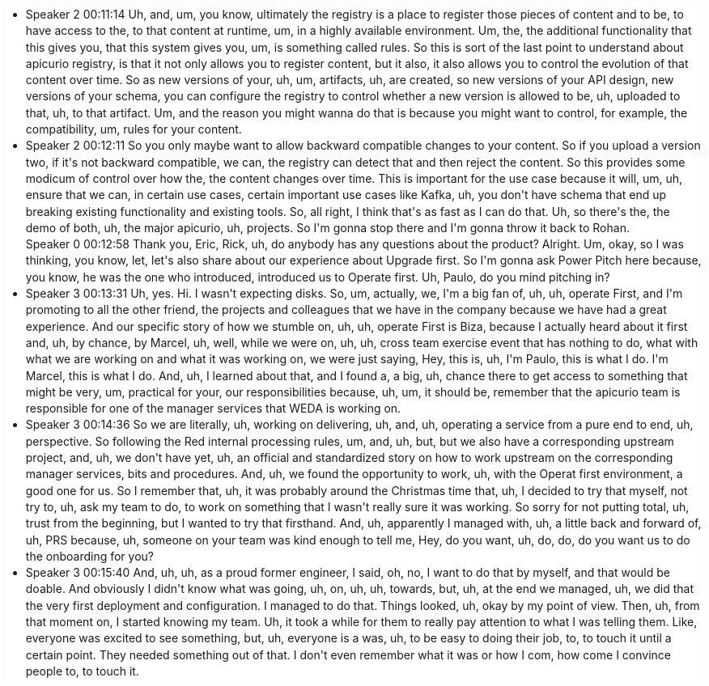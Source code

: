 - Speaker 2        00:11:14    Uh, and, um, you know, ultimately the registry is a place to register those pieces of content and to be, to have access to the, to that content at runtime, um, in a highly available environment. Um, the, the additional functionality that this gives you, that this system gives you, um, is something called rules. So this is sort of the last point to understand about apicurio registry, is that it not only allows you to register content, but it also, it also allows you to control the evolution of that content over time. So as new versions of your, uh, um, artifacts, uh, are created, so new versions of your API design, new versions of your schema, you can configure the registry to control whether a new version is allowed to be, uh, uploaded to that, uh, to that artifact. Um, and the reason you might wanna do that is because you might want to control, for example, the compatibility, um, rules for your content.  
- Speaker 2        00:12:11    So you only maybe want to allow backward compatible changes to your content. So if you upload a version two, if it's not backward compatible, we can, the registry can detect that and then reject the content. So this provides some modicum of control over how the, the content changes over time. This is important for the use case because it will, um, uh, ensure that we can, in certain use cases, certain important use cases like Kafka, uh, you don't have schema that end up breaking existing functionality and existing tools. So, all right, I think that's as fast as I can do that. Uh, so there's the, the demo of both, uh, the major apicurio, uh, projects. So I'm gonna stop there and I'm gonna throw it back to Rohan.  
Speaker 0    00:12:58    Thank you, Eric, Rick, uh, do anybody has any questions about the product? Alright. Um, okay, so I was thinking, you know, let, let's also share about our experience about Upgrade first. So I'm gonna ask Power Pitch here because, you know, he was the one who introduced, introduced us to Operate first. Uh, Paulo, do you mind pitching in?  
- Speaker 3        00:13:31    Uh, yes. Hi. I wasn't expecting disks. So, um, actually, we, I'm a big fan of, uh, uh, operate First, and I'm promoting to all the other friend, the projects and colleagues that we have in the company because we have had a great experience. And our specific story of how we stumble on, uh, uh, operate First is Biza, because I actually heard about it first and, uh, by chance, by Marcel, uh, well, while we were on, uh, uh, cross team exercise event that has nothing to do, what with what we are working on and what it was working on, we were just saying, Hey, this is, uh, I'm Paulo, this is what I do. I'm Marcel, this is what I do. And, uh, I learned about that, and I found a, a big, uh, chance there to get access to something that might be very, um, practical for your, our responsibilities because, uh, um, it should be, remember that the apicurio team is responsible for one of the manager services that WEDA is working on.  
- Speaker 3        00:14:36    So we are literally, uh, working on delivering, uh, and, uh, operating a service from a pure end to end, uh, perspective. So following the Red internal processing rules, um, and, uh, but, but we also have a corresponding upstream project, and, uh, we don't have yet, uh, an official and standardized story on how to work upstream on the corresponding manager services, bits and procedures. And, uh, we found the opportunity to work, uh, with the Operat first environment, a good one for us. So I remember that, uh, it was probably around the Christmas time that, uh, I decided to try that myself, not try to, uh, ask my team to do, to work on something that I wasn't really sure it was working. So sorry for not putting total, uh, trust from the beginning, but I wanted to try that firsthand. And, uh, apparently I managed with, uh, a little back and forward of, uh, PRS because, uh, someone on your team was kind enough to tell me, Hey, do you want, uh, do, do, do you want us to do the onboarding for you?  
- Speaker 3        00:15:40    And, uh, uh, as a proud former engineer, I said, oh, no, I want to do that by myself, and that would be doable. And obviously I didn't know what was going, uh, on, uh, uh, towards, but, uh, at the end we managed, uh, we did that the very first deployment and configuration. I managed to do that. Things looked, uh, okay by my point of view. Then, uh, from that moment on, I started knowing my team. Uh, it took a while for them to really pay attention to what I was telling them. Like, everyone was excited to see something, but, uh, everyone is a was, uh, to be easy to doing their job, to, to touch it until a certain point. They needed something out of that. I don't even remember what it was or how I com, how come I convince people to, to touch it.  